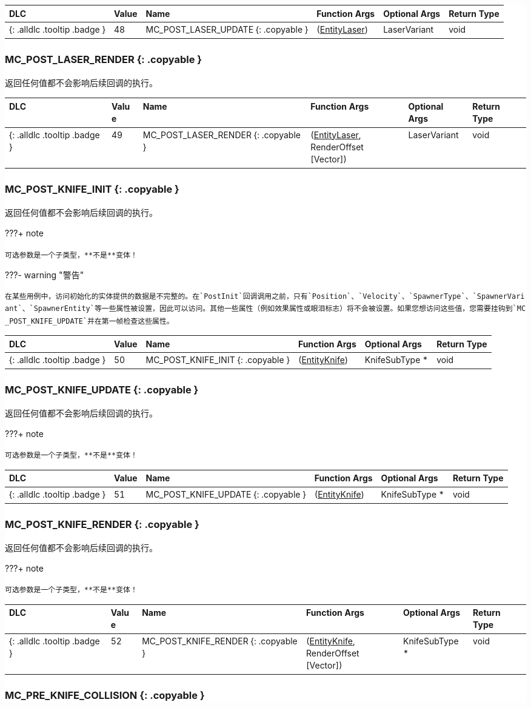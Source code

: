 |DLC|Value|Name|Function Args|Optional Args|Return Type|
|:--|:--|:--|:--|:--|:--|
|[](#){: .alldlc .tooltip .badge }|48 |MC_POST_LASER_UPDATE {: .copyable } | ([EntityLaser](../EntityLaser.md))|LaserVariant | void |

### MC_POST_LASER_RENDER {: .copyable }

返回任何值都不会影响后续回调的执行。

|DLC|Value|Name|Function Args|Optional Args|Return Type|
|:--|:--|:--|:--|:--|:--|
|[](#){: .alldlc .tooltip .badge }|49 |MC_POST_LASER_RENDER {: .copyable } | ([EntityLaser](../EntityLaser.md),<br>RenderOffset [Vector])|LaserVariant | void |

### MC_POST_KNIFE_INIT {: .copyable }

返回任何值都不会影响后续回调的执行。

???+ note

    可选参数是一个子类型，**不是**变体！

???- warning "警告"

    在某些用例中，访问初始化的实体提供的数据是不完整的。在`PostInit`回调调用之前，只有`Position`、`Velocity`、`SpawnerType`、`SpawnerVariant`、`SpawnerEntity`等一些属性被设置，因此可以访问。其他一些属性（例如效果属性或眼泪标志）将不会被设置。如果您想访问这些值，您需要挂钩到`MC_POST_KNIFE_UPDATE`并在第一帧检查这些属性。

|DLC|Value|Name|Function Args|Optional Args|Return Type|
|:--|:--|:--|:--|:--|:--|
|[](#){: .alldlc .tooltip .badge }|50 |MC_POST_KNIFE_INIT {: .copyable } | ([EntityKnife](../EntityKnife.md))|KnifeSubType * | void |

### MC_POST_KNIFE_UPDATE {: .copyable }

返回任何值都不会影响后续回调的执行。

???+ note

    可选参数是一个子类型，**不是**变体！

|DLC|Value|Name|Function Args|Optional Args|Return Type|
|:--|:--|:--|:--|:--|:--|
|[](#){: .alldlc .tooltip .badge }|51 |MC_POST_KNIFE_UPDATE {: .copyable } | ([EntityKnife](../EntityKnife.md))|KnifeSubType * | void |

### MC_POST_KNIFE_RENDER {: .copyable }

返回任何值都不会影响后续回调的执行。

???+ note

    可选参数是一个子类型，**不是**变体！

|DLC|Value|Name|Function Args|Optional Args|Return Type|
|:--|:--|:--|:--|:--|:--|
|[](#){: .alldlc .tooltip .badge }|52 |MC_POST_KNIFE_RENDER {: .copyable } | ([EntityKnife](../EntityKnife.md),<br>RenderOffset [Vector])|KnifeSubType * | void |

### MC_PRE_KNIFE_COLLISION {: .copyable }
